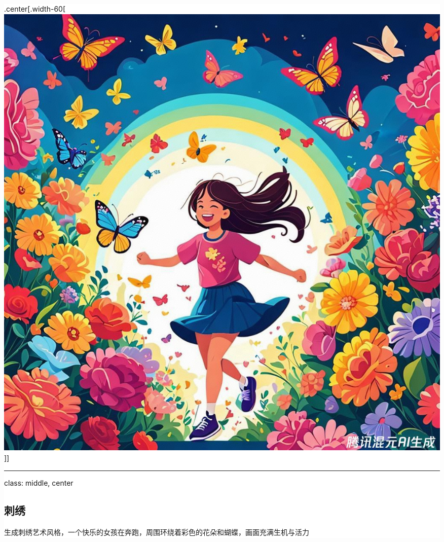 .center[.width-60[![](./fig/style/13-15-guatan.jpeg)]]

---
class: middle, center
## 刺绣

生成刺绣艺术风格，一个快乐的女孩在奔跑，周围环绕着彩色的花朵和蝴蝶，画面充满生机与活力
